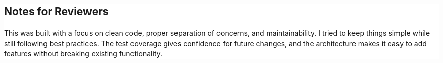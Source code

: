 ## Notes for Reviewers
This was built with a focus on clean code, proper separation of concerns, and maintainability. I tried to keep things simple while still following best practices. The test coverage gives confidence for future changes, and the architecture makes it easy to add features without breaking existing functionality.
